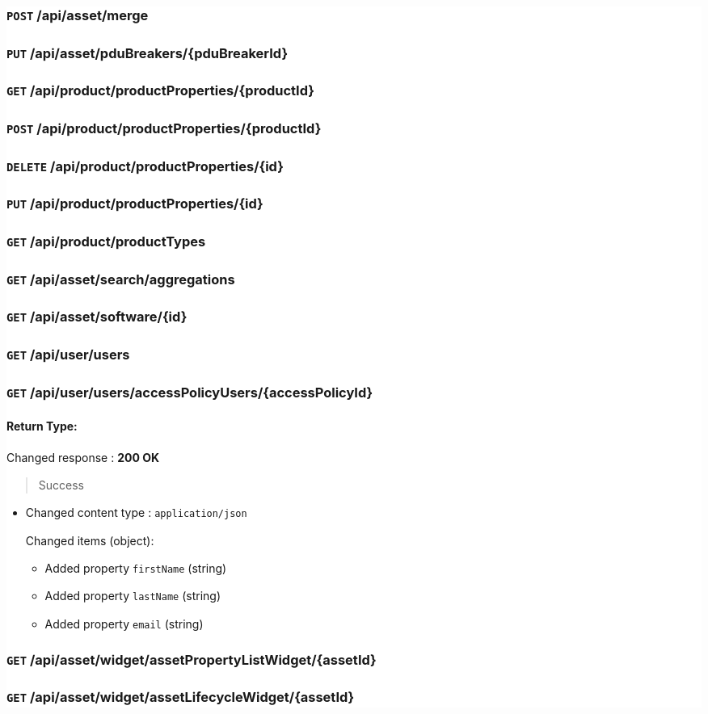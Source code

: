
### `POST` /api/asset/merge


### `PUT` /api/asset/pduBreakers/{pduBreakerId}


### `GET` /api/product/productProperties/{productId}


### `POST` /api/product/productProperties/{productId}


### `DELETE` /api/product/productProperties/{id}


### `PUT` /api/product/productProperties/{id}


### `GET` /api/product/productTypes


### `GET` /api/asset/search/aggregations


### `GET` /api/asset/software/{id}


### `GET` /api/user/users


### `GET` /api/user/users/accessPolicyUsers/{accessPolicyId}


#### Return Type:

Changed response : **200 OK**
> Success

* Changed content type : `application/json`

    Changed items (object):

    * Added property `firstName` (string)

    * Added property `lastName` (string)

    * Added property `email` (string)

### `GET` /api/asset/widget/assetPropertyListWidget/{assetId}


### `GET` /api/asset/widget/assetLifecycleWidget/{assetId}
